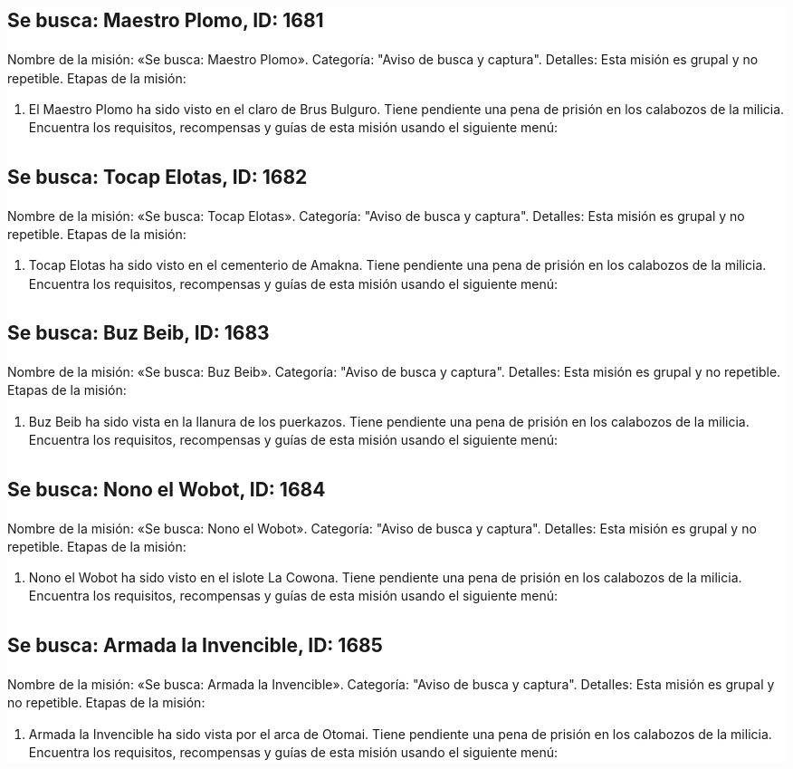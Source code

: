 ## Se busca: Maestro Plomo, ID: 1681
Nombre de la misión: «Se busca: Maestro Plomo».
Categoría: "Aviso de busca y captura".
Detalles: Esta misión es grupal y no repetible.
Etapas de la misión:
1. El Maestro Plomo ha sido visto en el claro de Brus Bulguro. Tiene pendiente una pena de prisión en los calabozos de la milicia.
Encuentra los requisitos, recompensas y guías de esta misión usando el siguiente menú:
<component type={1681_QUEST_MENU}>

## Se busca: Tocap Elotas, ID: 1682
Nombre de la misión: «Se busca: Tocap Elotas».
Categoría: "Aviso de busca y captura".
Detalles: Esta misión es grupal y no repetible.
Etapas de la misión:
1. Tocap Elotas ha sido visto en el cementerio de Amakna. Tiene pendiente una pena de prisión en los calabozos de la milicia.
Encuentra los requisitos, recompensas y guías de esta misión usando el siguiente menú:
<component type={1682_QUEST_MENU}>

## Se busca: Buz Beib, ID: 1683
Nombre de la misión: «Se busca: Buz Beib».
Categoría: "Aviso de busca y captura".
Detalles: Esta misión es grupal y no repetible.
Etapas de la misión:
1. Buz Beib ha sido vista en la llanura de los puerkazos. Tiene pendiente una pena de prisión en los calabozos de la milicia.
Encuentra los requisitos, recompensas y guías de esta misión usando el siguiente menú:
<component type={1683_QUEST_MENU}>

## Se busca: Nono el Wobot, ID: 1684
Nombre de la misión: «Se busca: Nono el Wobot».
Categoría: "Aviso de busca y captura".
Detalles: Esta misión es grupal y no repetible.
Etapas de la misión:
1. Nono el Wobot ha sido visto en el islote La Cowona. Tiene pendiente una pena de prisión en los calabozos de la milicia.
Encuentra los requisitos, recompensas y guías de esta misión usando el siguiente menú:
<component type={1684_QUEST_MENU}>

## Se busca: Armada la Invencible, ID: 1685
Nombre de la misión: «Se busca: Armada la Invencible».
Categoría: "Aviso de busca y captura".
Detalles: Esta misión es grupal y no repetible.
Etapas de la misión:
1. Armada la Invencible ha sido vista por el arca de Otomai. Tiene pendiente una pena de prisión en los calabozos de la milicia.
Encuentra los requisitos, recompensas y guías de esta misión usando el siguiente menú:
<component type={1685_QUEST_MENU}>

